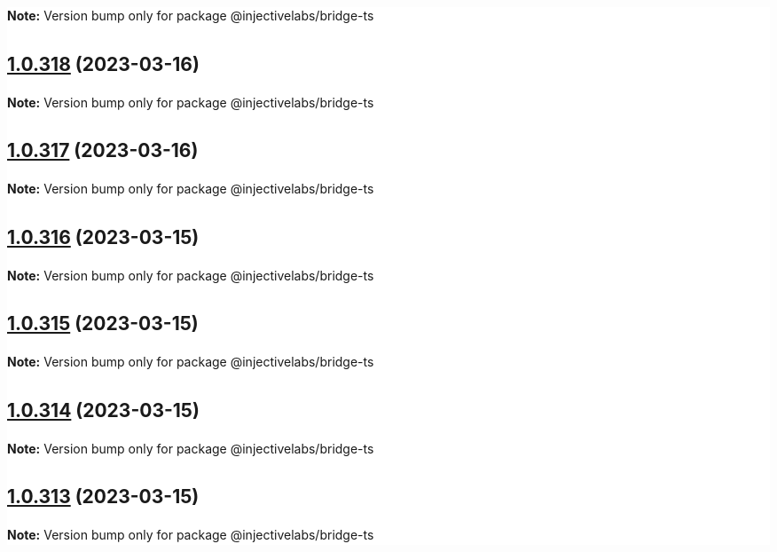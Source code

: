 **Note:** Version bump only for package @injectivelabs/bridge-ts





## [1.0.318](https://github.com/InjectiveLabs/injective-ts/compare/@injectivelabs/bridge-ts@1.0.317...@injectivelabs/bridge-ts@1.0.318) (2023-03-16)

**Note:** Version bump only for package @injectivelabs/bridge-ts





## [1.0.317](https://github.com/InjectiveLabs/injective-ts/compare/@injectivelabs/bridge-ts@1.0.316...@injectivelabs/bridge-ts@1.0.317) (2023-03-16)

**Note:** Version bump only for package @injectivelabs/bridge-ts





## [1.0.316](https://github.com/InjectiveLabs/injective-ts/compare/@injectivelabs/bridge-ts@1.0.315...@injectivelabs/bridge-ts@1.0.316) (2023-03-15)

**Note:** Version bump only for package @injectivelabs/bridge-ts





## [1.0.315](https://github.com/InjectiveLabs/injective-ts/compare/@injectivelabs/bridge-ts@1.0.313...@injectivelabs/bridge-ts@1.0.315) (2023-03-15)

**Note:** Version bump only for package @injectivelabs/bridge-ts





## [1.0.314](https://github.com/InjectiveLabs/injective-ts/compare/@injectivelabs/bridge-ts@1.0.313...@injectivelabs/bridge-ts@1.0.314) (2023-03-15)

**Note:** Version bump only for package @injectivelabs/bridge-ts





## [1.0.313](https://github.com/InjectiveLabs/injective-ts/compare/@injectivelabs/bridge-ts@1.0.312...@injectivelabs/bridge-ts@1.0.313) (2023-03-15)

**Note:** Version bump only for package @injectivelabs/bridge-ts
